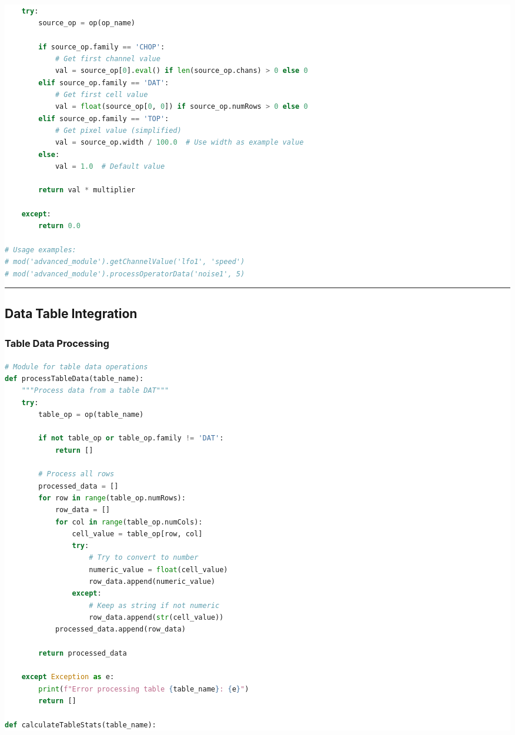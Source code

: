 ```python
    try:
        source_op = op(op_name)
        
        if source_op.family == 'CHOP':
            # Get first channel value
            val = source_op[0].eval() if len(source_op.chans) > 0 else 0
        elif source_op.family == 'DAT':
            # Get first cell value
            val = float(source_op[0, 0]) if source_op.numRows > 0 else 0
        elif source_op.family == 'TOP':
            # Get pixel value (simplified)
            val = source_op.width / 100.0  # Use width as example value
        else:
            val = 1.0  # Default value
            
        return val * multiplier
        
    except:
        return 0.0

# Usage examples:
# mod('advanced_module').getChannelValue('lfo1', 'speed')
# mod('advanced_module').processOperatorData('noise1', 5)
```

---

## Data Table Integration

### Table Data Processing

```python
# Module for table data operations
def processTableData(table_name):
    """Process data from a table DAT"""
    try:
        table_op = op(table_name)
        
        if not table_op or table_op.family != 'DAT':
            return []
        
        # Process all rows
        processed_data = []
        for row in range(table_op.numRows):
            row_data = []
            for col in range(table_op.numCols):
                cell_value = table_op[row, col]
                try:
                    # Try to convert to number
                    numeric_value = float(cell_value)
                    row_data.append(numeric_value)
                except:
                    # Keep as string if not numeric
                    row_data.append(str(cell_value))
            processed_data.append(row_data)
        
        return processed_data
        
    except Exception as e:
        print(f"Error processing table {table_name}: {e}")
        return []

def calculateTableStats(table_name):
```